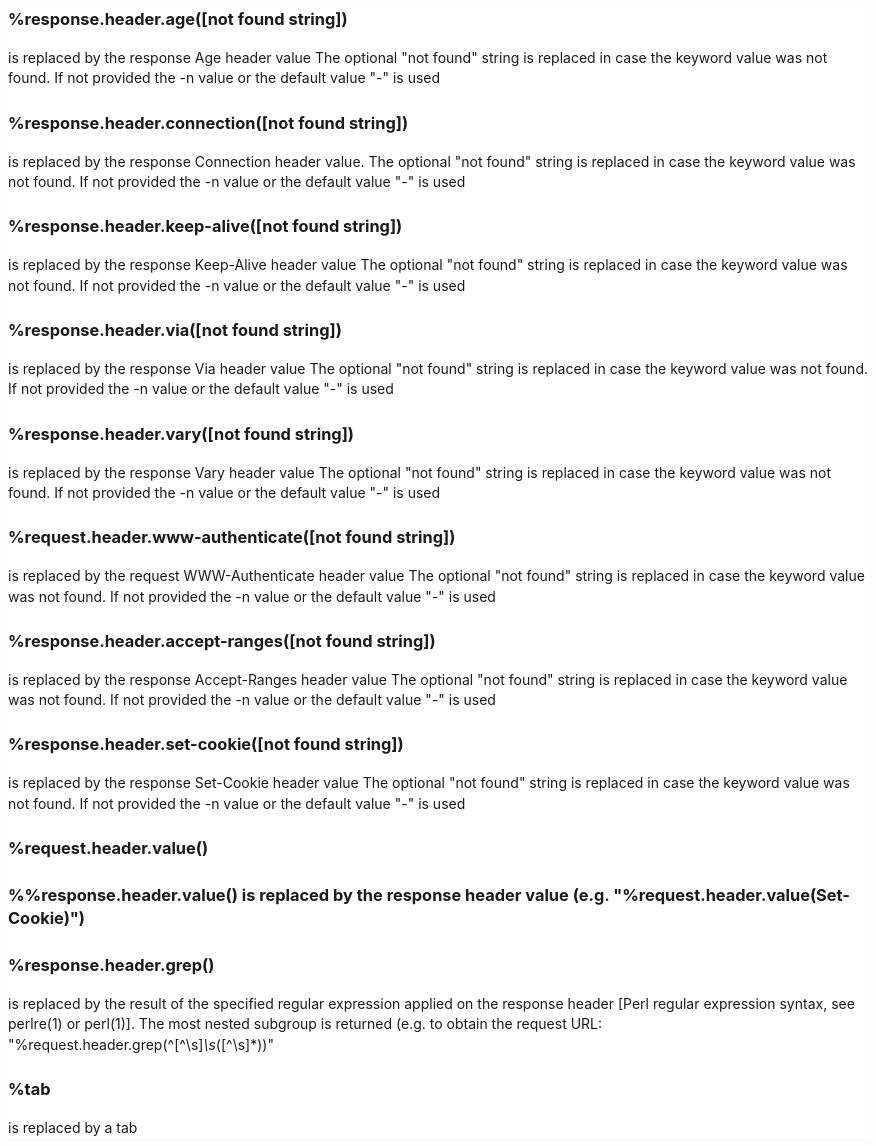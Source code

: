 ### %response.header.age([not found string])
is replaced by the response Age header value The optional "not found" string is replaced in case the keyword value was not found. If not provided the -n value or the default value "-" is used

### %response.header.connection([not found string])
is replaced by the response Connection header value. The optional "not found" string is replaced in case the keyword value was not found. If not provided the -n value or the default value "-" is used

### %response.header.keep-alive([not found string])
is replaced by the response Keep-Alive header value The optional "not found" string is replaced in case the keyword value was not found. If not provided the -n value or the default value "-" is used

### %response.header.via([not found string])
is replaced by the response Via header value The optional "not found" string is replaced in case the keyword value was not found. If not provided the -n value or the default value "-" is used

### %response.header.vary([not found string])
is replaced by the response Vary header value The optional "not found" string is replaced in case the keyword value was not found. If not provided the -n value or the default value "-" is used

### %request.header.www-authenticate([not found string])
is replaced by the request WWW-Authenticate header value The optional "not found" string is replaced in case the keyword value was not found. If not provided the -n value or the default value "-" is used

### %response.header.accept-ranges([not found string])
is replaced by the response Accept-Ranges header value The optional "not found" string is replaced in case the keyword value was not found. If not provided the -n value or the default value "-" is used

### %response.header.set-cookie([not found string])
is replaced by the response Set-Cookie header value The optional "not found" string is replaced in case the keyword value was not found. If not provided the -n value or the default value "-" is used

### %request.header.value(<header-name>)

### %%response.header.value(<header-name>) is replaced by the response header value (e.g. "%request.header.value(Set-Cookie)")

### %response.header.grep(<regular-expression>)
is replaced by the result of the specified regular expression applied on the response header [Perl regular expression syntax, see perlre(1) or perl(1)]. The most nested subgroup is returned (e.g. to obtain the request URL: "%request.header.grep(^[^\s]*\s*([^\s]*))"

### %tab
is replaced by a tab
